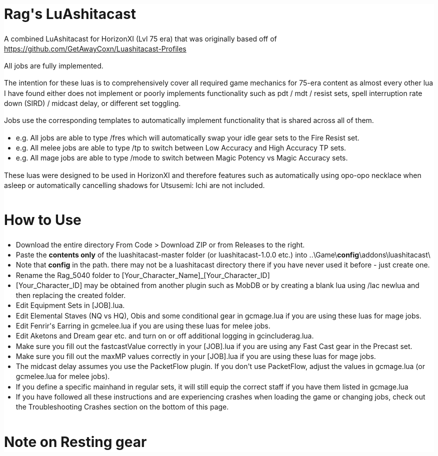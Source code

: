 # Rag's LuAshitacast

A combined LuAshitacast for HorizonXI (Lvl 75 era) that was originally based off of https://github.com/GetAwayCoxn/Luashitacast-Profiles

All jobs are fully implemented.

The intention for these luas is to comprehensively cover all required game mechanics for 75-era content as almost every other lua I have found either does not implement or poorly implements functionality such as pdt / mdt / resist sets, spell interruption rate down (SIRD) / midcast delay, or different set toggling.

Jobs use the corresponding templates to automatically implement functionality that is shared across all of them.

- e.g. All jobs are able to type /fres which will automatically swap your idle gear sets to the Fire Resist set.
- e.g. All melee jobs are able to type /tp to switch between Low Accuracy and High Accuracy TP sets.
- e.g. All mage jobs are able to type /mode to switch between Magic Potency vs Magic Accuracy sets.

These luas were designed to be used in HorizonXI and therefore features such as automatically using opo-opo necklace when asleep or automatically cancelling shadows for Utsusemi: Ichi are not included.

# How to Use

- Download the entire directory From Code > Download ZIP or from Releases to the right.
- Paste the **contents only** of the luashitacast-master folder (or luashitacast-1.0.0 etc.) into ..\\Game\\**config**\\addons\\luashitacast\\
- Note that **config** in the path. there may not be a luashitacast directory there if you have never used it before - just create one.
- Rename the Rag_5040 folder to [Your_Character_Name]_[Your_Character_ID]
- [Your_Character_ID] may be obtained from another plugin such as MobDB or by creating a blank lua using /lac newlua and then replacing the created folder.
- Edit Equipment Sets in [JOB].lua.
- Edit Elemental Staves (NQ vs HQ), Obis and some conditional gear in gcmage.lua if you are using these luas for mage jobs.
- Edit Fenrir's Earring in gcmelee.lua if you are using these luas for melee jobs.
- Edit Aketons and Dream gear etc. and turn on or off additional logging in gcincluderag.lua.
- Make sure you fill out the fastcastValue correctly in your [JOB].lua if you are using any Fast Cast gear in the Precast set.
- Make sure you fill out the maxMP values correctly in your [JOB].lua if you are using these luas for mage jobs.
- The midcast delay assumes you use the PacketFlow plugin. If you don't use PacketFlow, adjust the values in gcmage.lua (or gcmelee.lua for melee jobs).
- If you define a specific mainhand in regular sets, it will still equip the correct staff if you have them listed in gcmage.lua
- If you have followed all these instructions and are experiencing crashes when loading the game or changing jobs, check out the Troubleshooting Crashes section on the bottom of this page.

# Note on Resting gear
